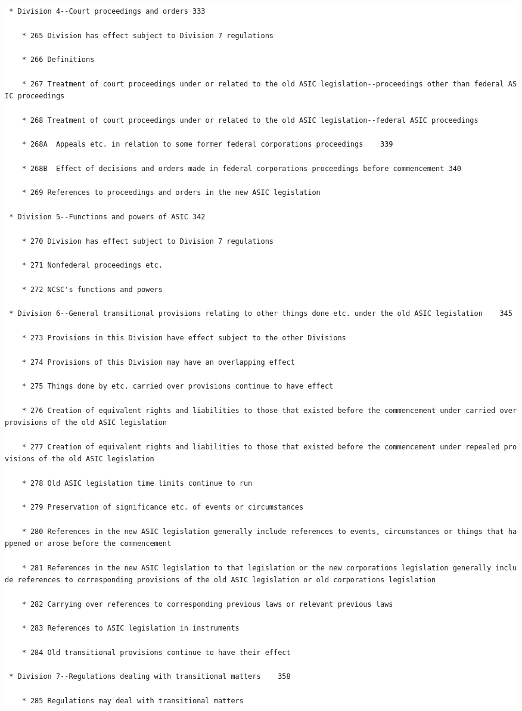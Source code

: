      * Division 4--Court proceedings and orders	333

        * 265 Division has effect subject to Division 7 regulations 

        * 266 Definitions 

        * 267 Treatment of court proceedings under or related to the old ASIC legislation--proceedings other than federal ASIC proceedings 

        * 268 Treatment of court proceedings under or related to the old ASIC legislation--federal ASIC proceedings 

        * 268A	Appeals etc. in relation to some former federal corporations proceedings	339

        * 268B	Effect of decisions and orders made in federal corporations proceedings before commencement	340

        * 269 References to proceedings and orders in the new ASIC legislation 

     * Division 5--Functions and powers of ASIC	342

        * 270 Division has effect subject to Division 7 regulations 

        * 271 Nonfederal proceedings etc. 

        * 272 NCSC's functions and powers 

     * Division 6--General transitional provisions relating to other things done etc. under the old ASIC legislation	345

        * 273 Provisions in this Division have effect subject to the other Divisions 

        * 274 Provisions of this Division may have an overlapping effect 

        * 275 Things done by etc. carried over provisions continue to have effect 

        * 276 Creation of equivalent rights and liabilities to those that existed before the commencement under carried over provisions of the old ASIC legislation 

        * 277 Creation of equivalent rights and liabilities to those that existed before the commencement under repealed provisions of the old ASIC legislation 

        * 278 Old ASIC legislation time limits continue to run 

        * 279 Preservation of significance etc. of events or circumstances 

        * 280 References in the new ASIC legislation generally include references to events, circumstances or things that happened or arose before the commencement 

        * 281 References in the new ASIC legislation to that legislation or the new corporations legislation generally include references to corresponding provisions of the old ASIC legislation or old corporations legislation 

        * 282 Carrying over references to corresponding previous laws or relevant previous laws 

        * 283 References to ASIC legislation in instruments 

        * 284 Old transitional provisions continue to have their effect 

     * Division 7--Regulations dealing with transitional matters	358

        * 285 Regulations may deal with transitional matters 
